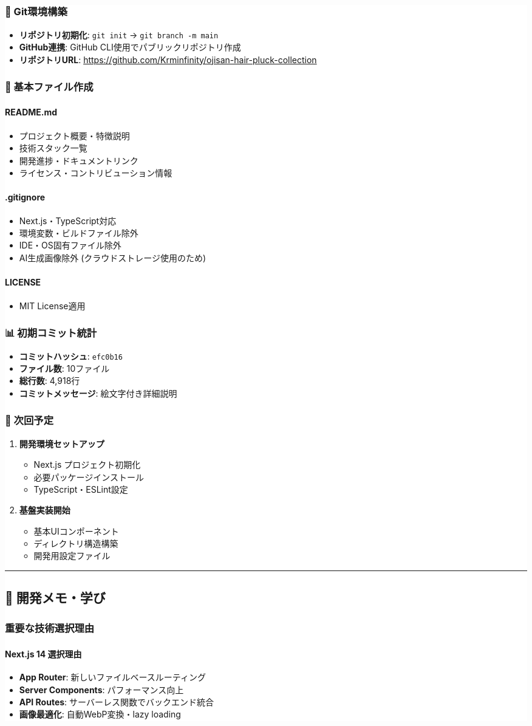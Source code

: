 ### 🔧 Git環境構築
- **リポジトリ初期化**: `git init` → `git branch -m main`
- **GitHub連携**: GitHub CLI使用でパブリックリポジトリ作成
- **リポジトリURL**: https://github.com/Krminfinity/ojisan-hair-pluck-collection

### 📄 基本ファイル作成

#### README.md
- プロジェクト概要・特徴説明
- 技術スタック一覧
- 開発進捗・ドキュメントリンク
- ライセンス・コントリビューション情報

#### .gitignore
- Next.js・TypeScript対応
- 環境変数・ビルドファイル除外
- IDE・OS固有ファイル除外
- AI生成画像除外 (クラウドストレージ使用のため)

#### LICENSE
- MIT License適用

### 📊 初期コミット統計
- **コミットハッシュ**: `efc0b16`
- **ファイル数**: 10ファイル
- **総行数**: 4,918行
- **コミットメッセージ**: 絵文字付き詳細説明

### 🎯 次回予定
1. **開発環境セットアップ**
   - Next.js プロジェクト初期化
   - 必要パッケージインストール
   - TypeScript・ESLint設定

2. **基盤実装開始**
   - 基本UIコンポーネント
   - ディレクトリ構造構築
   - 開発用設定ファイル

---

## 📝 開発メモ・学び

### 重要な技術選択理由

#### Next.js 14 選択理由
- **App Router**: 新しいファイルベースルーティング
- **Server Components**: パフォーマンス向上
- **API Routes**: サーバーレス関数でバックエンド統合
- **画像最適化**: 自動WebP変換・lazy loading
